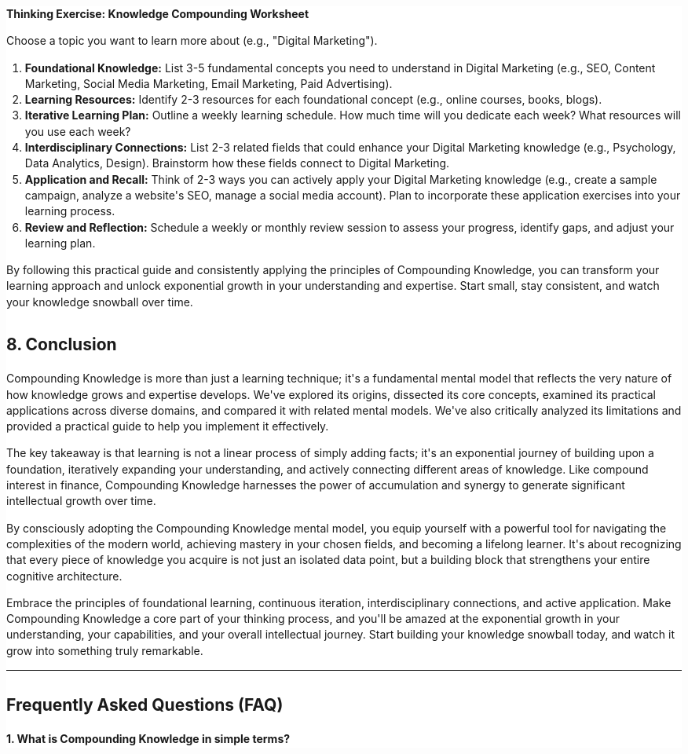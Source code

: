 **Thinking Exercise: Knowledge Compounding Worksheet**

Choose a topic you want to learn more about (e.g., "Digital Marketing").

1.  **Foundational Knowledge:**  List 3-5 fundamental concepts you need to understand in Digital Marketing (e.g., SEO, Content Marketing, Social Media Marketing, Email Marketing, Paid Advertising).
2.  **Learning Resources:**  Identify 2-3 resources for each foundational concept (e.g., online courses, books, blogs).
3.  **Iterative Learning Plan:**  Outline a weekly learning schedule. How much time will you dedicate each week? What resources will you use each week?
4.  **Interdisciplinary Connections:**  List 2-3 related fields that could enhance your Digital Marketing knowledge (e.g., Psychology, Data Analytics, Design).  Brainstorm how these fields connect to Digital Marketing.
5.  **Application and Recall:**  Think of 2-3 ways you can actively apply your Digital Marketing knowledge (e.g., create a sample campaign, analyze a website's SEO, manage a social media account).  Plan to incorporate these application exercises into your learning process.
6.  **Review and Reflection:**  Schedule a weekly or monthly review session to assess your progress, identify gaps, and adjust your learning plan.

By following this practical guide and consistently applying the principles of Compounding Knowledge, you can transform your learning approach and unlock exponential growth in your understanding and expertise.  Start small, stay consistent, and watch your knowledge snowball over time.

## 8. Conclusion

Compounding Knowledge is more than just a learning technique; it's a fundamental mental model that reflects the very nature of how knowledge grows and expertise develops. We've explored its origins, dissected its core concepts, examined its practical applications across diverse domains, and compared it with related mental models. We've also critically analyzed its limitations and provided a practical guide to help you implement it effectively.

The key takeaway is that learning is not a linear process of simply adding facts; it's an exponential journey of building upon a foundation, iteratively expanding your understanding, and actively connecting different areas of knowledge.  Like compound interest in finance, Compounding Knowledge harnesses the power of accumulation and synergy to generate significant intellectual growth over time.

By consciously adopting the Compounding Knowledge mental model, you equip yourself with a powerful tool for navigating the complexities of the modern world, achieving mastery in your chosen fields, and becoming a lifelong learner. It's about recognizing that every piece of knowledge you acquire is not just an isolated data point, but a building block that strengthens your entire cognitive architecture.

Embrace the principles of foundational learning, continuous iteration, interdisciplinary connections, and active application. Make Compounding Knowledge a core part of your thinking process, and you'll be amazed at the exponential growth in your understanding, your capabilities, and your overall intellectual journey.  Start building your knowledge snowball today, and watch it grow into something truly remarkable.

---

## Frequently Asked Questions (FAQ)

**1. What is Compounding Knowledge in simple terms?**
